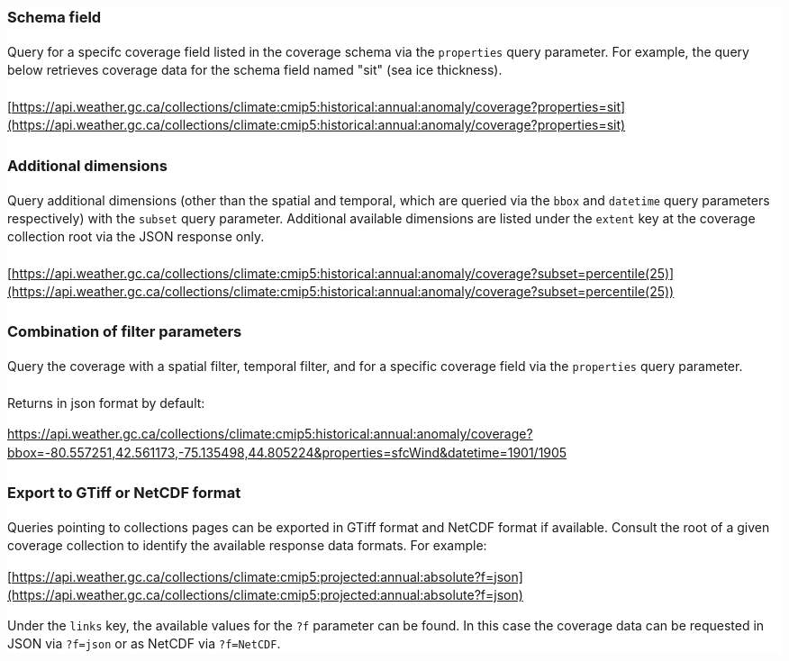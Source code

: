 ### <span class="badge badge-light">Schema field</span>

Query for a specifc coverage field listed in the coverage schema via the `properties` query parameter. For example, the query below retrieves coverage data for the schema field named "sit" (sea ice thickness).
</br></br>
[https://api.weather.gc.ca/collections/climate:cmip5:historical:annual:anomaly/coverage?properties=sit](https://api.weather.gc.ca/collections/climate:cmip5:historical:annual:anomaly/coverage?properties=sit)

### <span class="badge badge-light">Additional dimensions</span>

Query additional dimensions (other than the spatial and temporal, which are queried via the `bbox` and `datetime` query parameters respectively) with the `subset` query parameter. Additional available dimensions are listed under the `extent` key at the coverage collection root via the JSON response only.
    </br></br>
[https://api.weather.gc.ca/collections/climate:cmip5:historical:annual:anomaly/coverage?subset=percentile(25)](https://api.weather.gc.ca/collections/climate:cmip5:historical:annual:anomaly/coverage?subset=percentile(25))

### <span class="badge badge-light">Combination of filter parameters</span>

Query the coverage with a spatial filter, temporal filter, and for a specific coverage field via the `properties` query parameter.</br>
    </br>
Returns in json format by default:

[https://api.weather.gc.ca/collections/climate:cmip5:historical:annual:anomaly/coverage?bbox=-80.557251,42.561173,-75.135498,44.805224&properties=sfcWind&datetime=1901/1905 ](https://api.weather.gc.ca/collections/climate:cmip5:historical:annual:anomaly/coverage?bbox=-80.557251,42.561173,-75.135498,44.805224&properties=sfcWind&datetime=1901/1905 )


### <span class="badge badge-light">Export to GTiff or NetCDF format</span>

Queries pointing to collections pages can be exported in GTiff format and NetCDF format if available. Consult the root of a given coverage collection to identify the available response data formats. For example:

[https://api.weather.gc.ca/collections/climate:cmip5:projected:annual:absolute?f=json](https://api.weather.gc.ca/collections/climate:cmip5:projected:annual:absolute?f=json)

Under the `links` key, the available values for the `?f` parameter can be found. In this case the coverage data can be requested in JSON via `?f=json` or as NetCDF via `?f=NetCDF`.